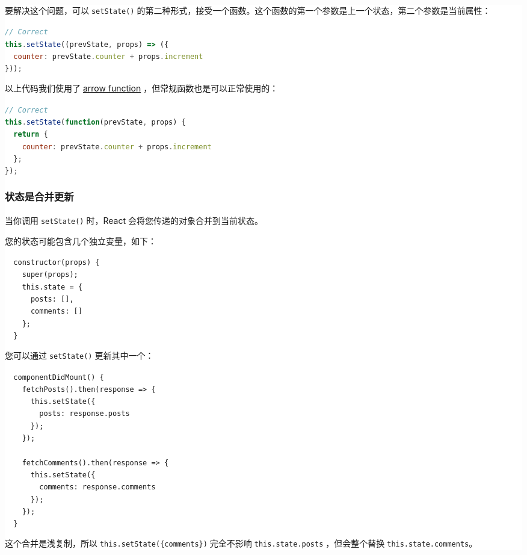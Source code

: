 要解决这个问题，可以 `setState()` 的第二种形式，接受一个函数。这个函数的第一个参数是上一个状态，第二个参数是当前属性：

```js
// Correct
this.setState((prevState, props) => ({
  counter: prevState.counter + props.increment
}));
```

以上代码我们使用了 [arrow function](https://developer.mozilla.org/en/docs/Web/JavaScript/Reference/Functions/Arrow_functions) ，但常规函数也是可以正常使用的：

```js
// Correct
this.setState(function(prevState, props) {
  return {
    counter: prevState.counter + props.increment
  };
});
```

### 状态是合并更新

当你调用 `setState()` 时，React 会将您传递的对象合并到当前状态。

您的状态可能包含几个独立变量，如下：

```js{4,5}
  constructor(props) {
    super(props);
    this.state = {
      posts: [],
      comments: []
    };
  }
```

您可以通过 `setState()` 更新其中一个：

```js{4,10}
  componentDidMount() {
    fetchPosts().then(response => {
      this.setState({
        posts: response.posts
      });
    });

    fetchComments().then(response => {
      this.setState({
        comments: response.comments
      });
    });
  }
```

这个合并是浅复制，所以 `this.setState({comments})` 完全不影响 `this.state.posts` ，但会整个替换 `this.state.comments`。
